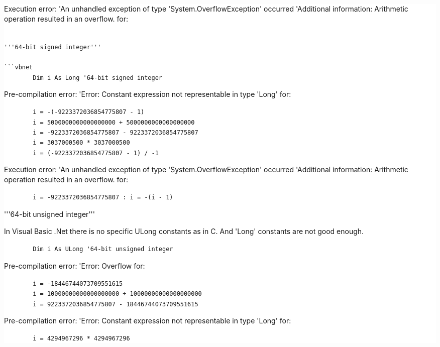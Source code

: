   Execution error:
    'An unhandled exception of type 'System.OverflowException' occurred
    'Additional information: Arithmetic operation resulted in an overflow.
  for:

```vbnet>        i = 3000000000 : i = i + i </lang

'''64-bit signed integer'''

```vbnet
        Dim i As Long '64-bit signed integer
```

  Pre-compilation error:
    'Error: Constant expression not representable in type 'Long'
  for:

```vbnet
        i = -(-9223372036854775807 - 1)
        i = 5000000000000000000 + 5000000000000000000
        i = -9223372036854775807 - 9223372036854775807
        i = 3037000500 * 3037000500
        i = (-9223372036854775807 - 1) / -1
```

  Execution error:
    'An unhandled exception of type 'System.OverflowException' occurred
    'Additional information: Arithmetic operation resulted in an overflow.
  for:

```vbnet
        i = -9223372036854775807 : i = -(i - 1)
```


'''64-bit unsigned integer'''

In Visual Basic .Net there is no specific ULong constants as in C.
And 'Long' constants are not good enough.

```vbnet
        Dim i As ULong '64-bit unsigned integer
```

  Pre-compilation error:
    'Error: Overflow
  for:

```vbnet
        i = -18446744073709551615
        i = 10000000000000000000 + 10000000000000000000
        i = 9223372036854775807 - 18446744073709551615
```

  Pre-compilation error:
    'Error: Constant expression not representable in type 'Long'
  for:

```vbnet
        i = 4294967296 * 4294967296
```
